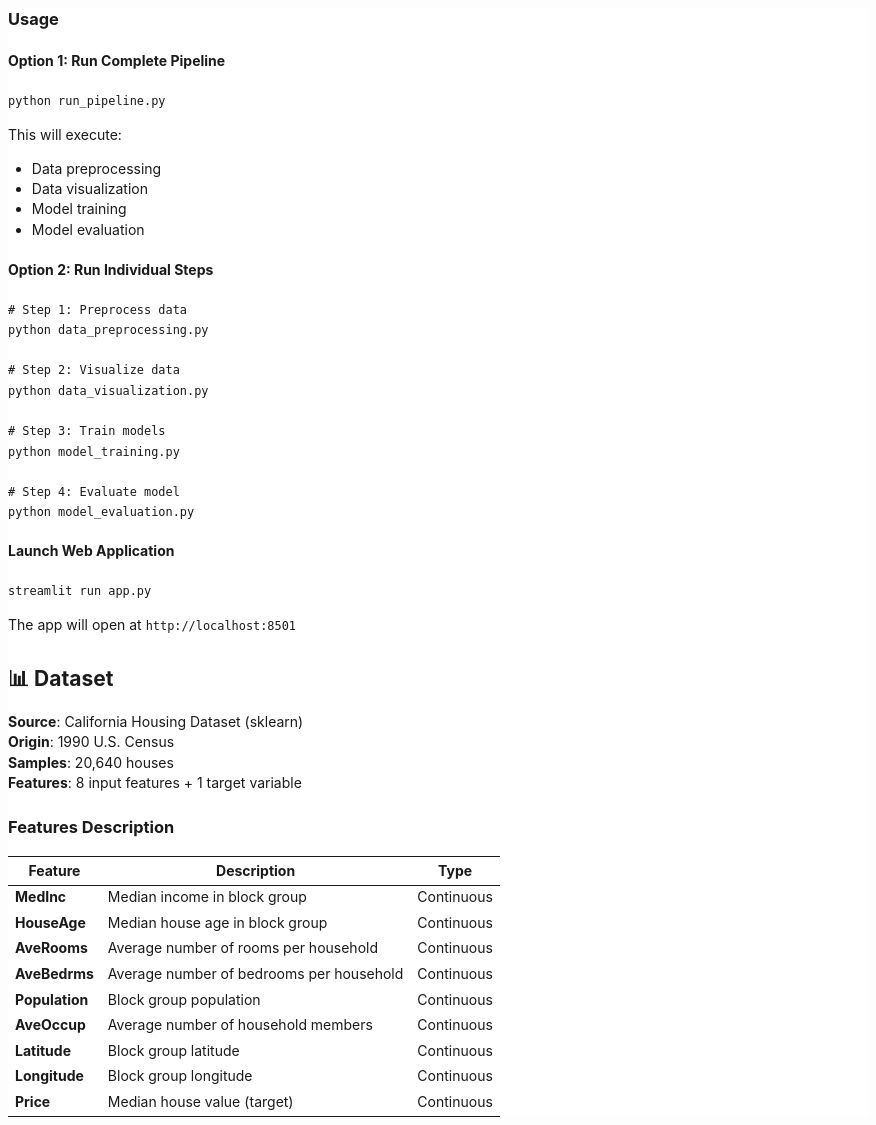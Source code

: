 ### Usage

#### Option 1: Run Complete Pipeline

```
python run_pipeline.py
```

This will execute:
- Data preprocessing
- Data visualization
- Model training
- Model evaluation

#### Option 2: Run Individual Steps

```
# Step 1: Preprocess data
python data_preprocessing.py

# Step 2: Visualize data
python data_visualization.py

# Step 3: Train models
python model_training.py

# Step 4: Evaluate model
python model_evaluation.py
```

#### Launch Web Application

```
streamlit run app.py
```

The app will open at `http://localhost:8501`

## 📊 Dataset

**Source**: California Housing Dataset (sklearn)  
**Origin**: 1990 U.S. Census  
**Samples**: 20,640 houses  
**Features**: 8 input features + 1 target variable

### Features Description

| Feature | Description | Type |
|---------|------------|------|
| **MedInc** | Median income in block group | Continuous |
| **HouseAge** | Median house age in block group | Continuous |
| **AveRooms** | Average number of rooms per household | Continuous |
| **AveBedrms** | Average number of bedrooms per household | Continuous |
| **Population** | Block group population | Continuous |
| **AveOccup** | Average number of household members | Continuous |
| **Latitude** | Block group latitude | Continuous |
| **Longitude** | Block group longitude | Continuous |
| **Price** | Median house value (target) | Continuous |
